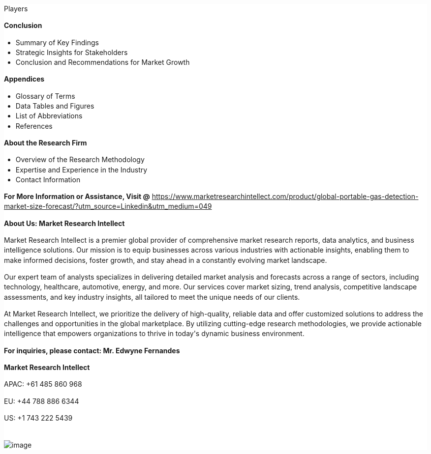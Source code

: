 Players</li></ul><p><strong>Conclusion</strong></p><ul><li>Summary of Key Findings</li><li>Strategic Insights for Stakeholders</li><li>Conclusion and Recommendations for Market Growth</li></ul><p><strong>Appendices</strong></p><ul><li>Glossary of Terms</li><li>Data Tables and Figures</li><li>List of Abbreviations</li><li>References</li></ul><p><strong>About the Research Firm</strong></p><ul><li>Overview of the Research Methodology</li><li>Expertise and Experience in the Industry</li><li>Contact Information</li></ul></div><div class="article-main__content" data-test-id="publishing-text-block"><p><span class="font-[700]"><strong>For More Information or Assistance, Visit @</strong>&nbsp;<a href="https://www.marketresearchintellect.com/product/global-portable-gas-detection-market-size-forecast/?utm_source=Linkedin&utm_medium=049">https://www.marketresearchintellect.com/product/global-portable-gas-detection-market-size-forecast/?utm_source=Linkedin&utm_medium=049</a></span></p><p><strong>About Us: Market Research Intellect</strong></p><p>Market Research Intellect is a premier global provider of comprehensive market research reports, data analytics, and business intelligence solutions. Our mission is to equip businesses across various industries with actionable insights, enabling them to make informed decisions, foster growth, and stay ahead in a constantly evolving market landscape.</p><p>Our expert team of analysts specializes in delivering detailed market analysis and forecasts across a range of sectors, including technology, healthcare, automotive, energy, and more. Our services cover market sizing, trend analysis, competitive landscape assessments, and key industry insights, all tailored to meet the unique needs of our clients.</p><p>At Market Research Intellect, we prioritize the delivery of high-quality, reliable data and offer customized solutions to address the challenges and opportunities in the global marketplace. By utilizing cutting-edge research methodologies, we provide actionable intelligence that empowers organizations to thrive in today's dynamic business environment.</p><p><strong>For inquiries, please contact: Mr. Edwyne Fernandes</strong></p><p><strong>Market Research Intellect</strong></p><p>APAC: +61 485 860 968</p><p>EU: +44 788 886 6344</p><p>US: +1 743 222 5439</p></div><div class="article-main__content" data-test-id="publishing-text-block">&nbsp;</div>
![image](https://github.com/user-attachments/assets/3e968f62-de8d-47ed-a5d2-147a977a4e3c)
